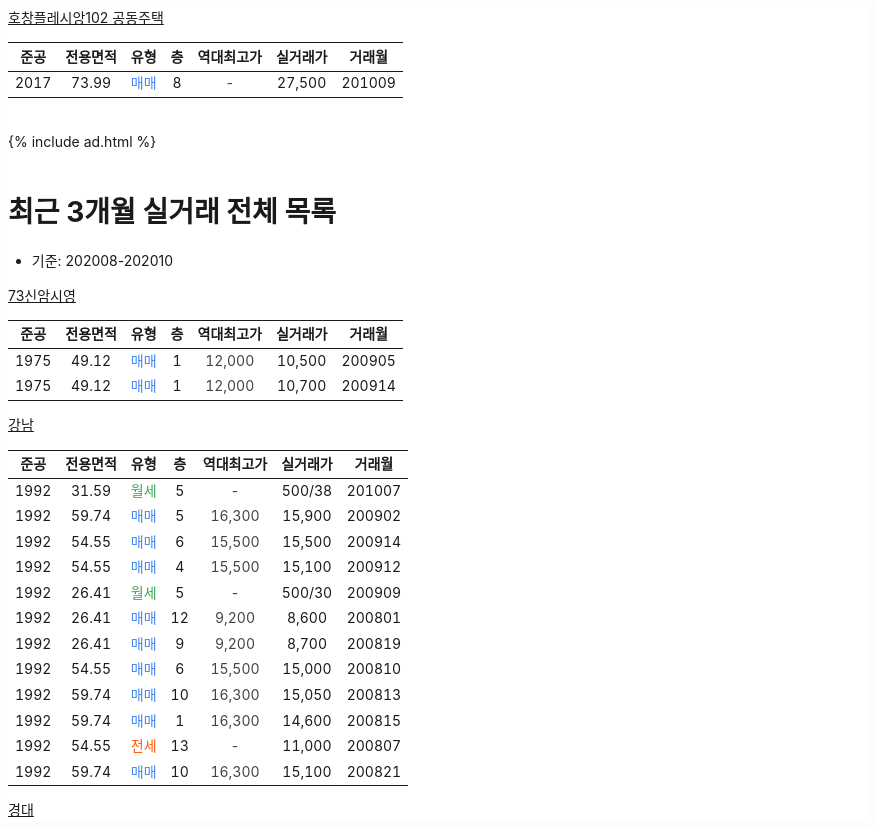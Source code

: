 [호창플레시앙102 공동주택](https://search.naver.com/search.naver?query=%EB%8C%80%EA%B5%AC%EA%B4%91%EC%97%AD%EC%8B%9C+%EB%8F%99%EA%B5%AC+%EC%8B%A0%EC%95%94%EB%8F%99+%ED%98%B8%EC%B0%BD%ED%94%8C%EB%A0%88%EC%8B%9C%EC%95%99102+%EA%B3%B5%EB%8F%99%EC%A3%BC%ED%83%9D)

|준공|전용면적|유형|층|역대최고가|실거래가|거래월|
|:---:|:---:|:---:|:---:|:---:|:---:|:---:|
|2017|73.99|<span style="color:#4285f3">매매</span>|8|<span style="color:#444444">-</span>|27,500|201009|


<br>
{% include ad.html %}
<br>

# 최근 3개월 실거래 전체 목록
* 기준: 202008-202010


[73신암시영](https://search.naver.com/search.naver?query=%EB%8C%80%EA%B5%AC%EA%B4%91%EC%97%AD%EC%8B%9C+%EB%8F%99%EA%B5%AC+%EC%8B%A0%EC%95%94%EB%8F%99+73%EC%8B%A0%EC%95%94%EC%8B%9C%EC%98%81)

|준공|전용면적|유형|층|역대최고가|실거래가|거래월|
|:---:|:---:|:---:|:---:|:---:|:---:|:---:|
|1975|49.12|<span style="color:#4285f3">매매</span>|1|<span style="color:#444444">12,000</span>|10,500|200905|
|1975|49.12|<span style="color:#4285f3">매매</span>|1|<span style="color:#444444">12,000</span>|10,700|200914|

[강남](https://search.naver.com/search.naver?query=%EB%8C%80%EA%B5%AC%EA%B4%91%EC%97%AD%EC%8B%9C+%EB%8F%99%EA%B5%AC+%EC%8B%A0%EC%95%94%EB%8F%99+%EA%B0%95%EB%82%A8)

|준공|전용면적|유형|층|역대최고가|실거래가|거래월|
|:---:|:---:|:---:|:---:|:---:|:---:|:---:|
|1992|31.59|<span style="color:#34a853">월세</span>|5|<span style="color:#444444">-</span>|500/38|201007|
|1992|59.74|<span style="color:#4285f3">매매</span>|5|<span style="color:#444444">16,300</span>|15,900|200902|
|1992|54.55|<span style="color:#4285f3">매매</span>|6|<span style="color:#444444">15,500</span>|15,500|200914|
|1992|54.55|<span style="color:#4285f3">매매</span>|4|<span style="color:#444444">15,500</span>|15,100|200912|
|1992|26.41|<span style="color:#34a853">월세</span>|5|<span style="color:#444444">-</span>|500/30|200909|
|1992|26.41|<span style="color:#4285f3">매매</span>|12|<span style="color:#444444">9,200</span>|8,600|200801|
|1992|26.41|<span style="color:#4285f3">매매</span>|9|<span style="color:#444444">9,200</span>|8,700|200819|
|1992|54.55|<span style="color:#4285f3">매매</span>|6|<span style="color:#444444">15,500</span>|15,000|200810|
|1992|59.74|<span style="color:#4285f3">매매</span>|10|<span style="color:#444444">16,300</span>|15,050|200813|
|1992|59.74|<span style="color:#4285f3">매매</span>|1|<span style="color:#444444">16,300</span>|14,600|200815|
|1992|54.55|<span style="color:#ff5a00">전세</span>|13|<span style="color:#444444">-</span>|11,000|200807|
|1992|59.74|<span style="color:#4285f3">매매</span>|10|<span style="color:#444444">16,300</span>|15,100|200821|

[경대](https://search.naver.com/search.naver?query=%EB%8C%80%EA%B5%AC%EA%B4%91%EC%97%AD%EC%8B%9C+%EB%8F%99%EA%B5%AC+%EC%8B%A0%EC%95%94%EB%8F%99+%EA%B2%BD%EB%8C%80)
